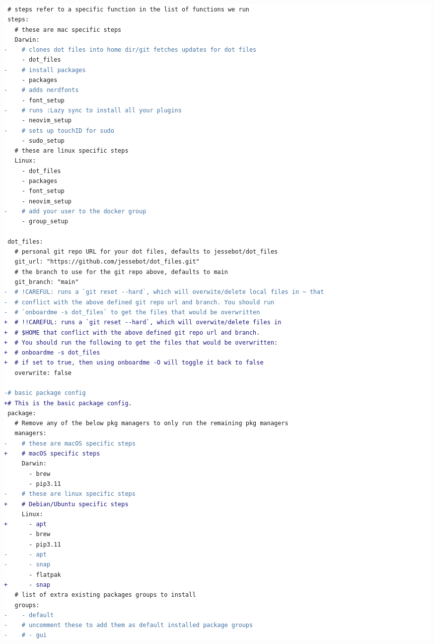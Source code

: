 ```diff
 # steps refer to a specific function in the list of functions we run
 steps:
   # these are mac specific steps
   Darwin:
-    # clones dot files into home dir/git fetches updates for dot files
     - dot_files
-    # install packages
     - packages
-    # adds nerdfonts
     - font_setup
-    # runs :Lazy sync to install all your plugins
     - neovim_setup
-    # sets up touchID for sudo
     - sudo_setup
   # these are linux specific steps
   Linux:
     - dot_files
     - packages
     - font_setup
     - neovim_setup
-    # add your user to the docker group
     - group_setup
 
 dot_files:
   # personal git repo URL for your dot files, defaults to jessebot/dot_files
   git_url: "https://github.com/jessebot/dot_files.git"
   # the branch to use for the git repo above, defaults to main
   git_branch: "main"
-  # !CAREFUL: runs a `git reset --hard`, which will overwite/delete local files in ~ that
-  # conflict with the above defined git repo url and branch. You should run
-  # `onboardme -s dot_files` to get the files that would be overwritten
+  # !!CAREFUL: runs a `git reset --hard`, which will overwite/delete files in 
+  # $HOME that conflict with the above defined git repo url and branch.
+  # You should run the following to get the files that would be overwritten:
+  # onboardme -s dot_files
+  # if set to true, then using onboardme -O will toggle it back to false
   overwrite: false
 
-# basic package config
+# This is the basic package config.
 package:
   # Remove any of the below pkg managers to only run the remaining pkg managers
   managers:
-    # these are macOS specific steps
+    # macOS specific steps
     Darwin:
       - brew
       - pip3.11
-    # these are linux specific steps
+    # Debian/Ubuntu specific steps
     Linux:
+      - apt
       - brew
       - pip3.11
-      - apt
-      - snap
       - flatpak
+      - snap
   # list of extra existing packages groups to install
   groups:
-    - default
-    # uncomment these to add them as default installed package groups
-    # - gui
```